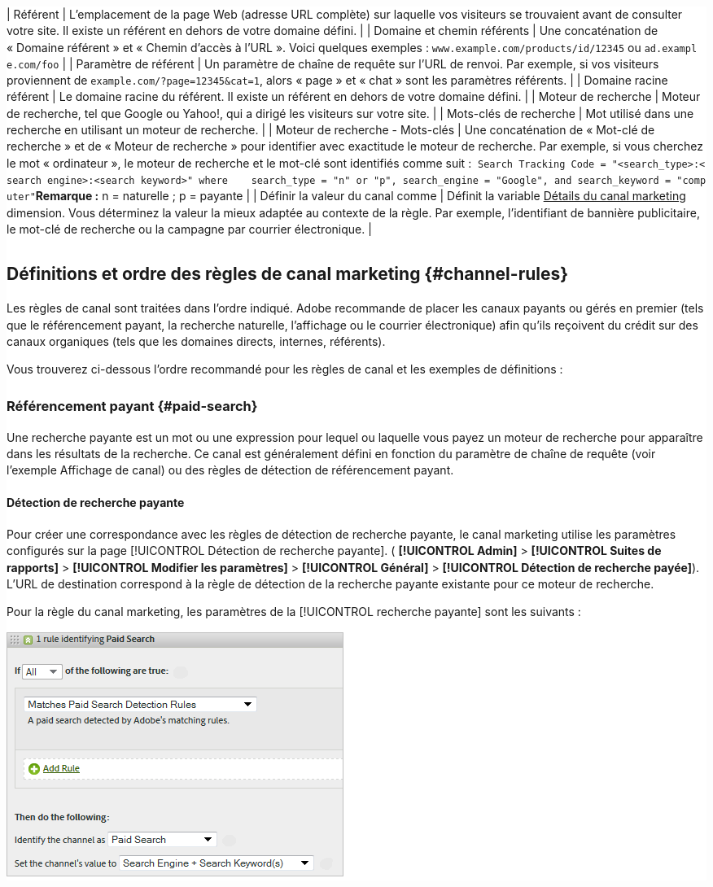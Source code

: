 | Référent | L’emplacement de la page Web (adresse URL complète) sur laquelle vos visiteurs se trouvaient avant de consulter votre site. Il existe un référent en dehors de votre domaine défini. |
| Domaine et chemin référents | Une concaténation de « Domaine référent » et « Chemin d’accès à l’URL ». Voici quelques exemples :    `www.example.com/products/id/12345` ou `ad.example.com/foo` |
| Paramètre de référent | Un paramètre de chaîne de requête sur l’URL de renvoi. Par exemple, si vos visiteurs proviennent de `example.com/?page=12345&cat=1`, alors « page » et « chat » sont les paramètres référents. |
| Domaine racine référent | Le domaine racine du référent. Il existe un référent en dehors de votre domaine défini. |
| Moteur de recherche | Moteur de recherche, tel que Google ou Yahoo!, qui a dirigé les visiteurs sur votre site. |
| Mots-clés de recherche | Mot utilisé dans une recherche en utilisant un moteur de recherche. |
| Moteur de recherche - Mots-clés | Une concaténation de « Mot-clé de recherche » et de « Moteur de recherche » pour identifier avec exactitude le moteur de recherche. Par exemple, si vous cherchez le mot « ordinateur », le moteur de recherche et le mot-clé sont identifiés comme suit :  `Search Tracking Code = "<search_type>:<search engine>:<search keyword>" where    search_type = "n" or "p", search_engine = "Google", and search_keyword = "computer"`**Remarque :** n = naturelle ; p = payante |
| Définir la valeur du canal comme | Définit la variable [Détails du canal marketing](/help/components/dimensions/marketing-detail.md) dimension. Vous déterminez la valeur la mieux adaptée au contexte de la règle. Par exemple, l’identifiant de bannière publicitaire, le mot-clé de recherche ou la campagne par courrier électronique. |

## Définitions et ordre des règles de canal marketing {#channel-rules}

Les règles de canal sont traitées dans l’ordre indiqué. Adobe recommande de placer les canaux payants ou gérés en premier (tels que le référencement payant, la recherche naturelle, l’affichage ou le courrier électronique) afin qu’ils reçoivent du crédit sur des canaux organiques (tels que les domaines directs, internes, référents).

Vous trouverez ci-dessous l’ordre recommandé pour les règles de canal et les exemples de définitions :

### Référencement payant {#paid-search}

Une recherche payante est un mot ou une expression pour lequel ou laquelle vous payez un moteur de recherche pour apparaître dans les résultats de la recherche. Ce canal est généralement défini en fonction du paramètre de chaîne de requête (voir l’exemple Affichage de canal) ou des règles de détection de référencement payant.

#### Détection de recherche payante

Pour créer une correspondance avec les règles de détection de recherche payante, le canal marketing utilise les paramètres configurés sur la page [!UICONTROL Détection de recherche payante]. ( **[!UICONTROL Admin]** > **[!UICONTROL Suites de rapports]** > **[!UICONTROL Modifier les paramètres]** > **[!UICONTROL Général]** > **[!UICONTROL Détection de recherche payée]**). L’URL de destination correspond à la règle de détection de la recherche payante existante pour ce moteur de recherche.

Pour la règle du canal marketing, les paramètres de la [!UICONTROL recherche payante] sont les suivants :

![](assets/example_paid_search.png)
